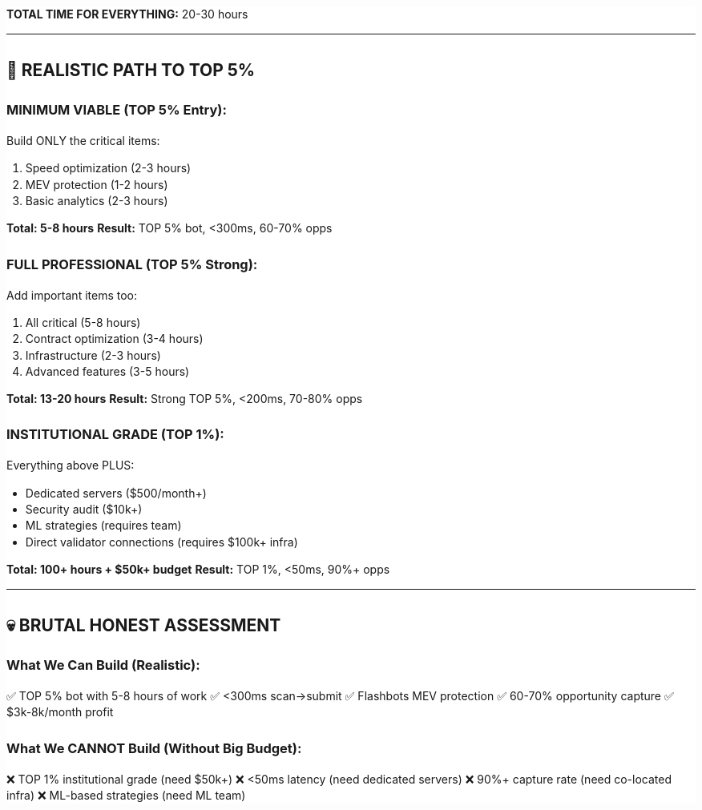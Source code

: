 **TOTAL TIME FOR EVERYTHING:** 20-30 hours

---

## 🎯 REALISTIC PATH TO TOP 5%

### **MINIMUM VIABLE (TOP 5% Entry):**
Build ONLY the critical items:
1. Speed optimization (2-3 hours)
2. MEV protection (1-2 hours)
3. Basic analytics (2-3 hours)

**Total: 5-8 hours**
**Result:** TOP 5% bot, <300ms, 60-70% opps

### **FULL PROFESSIONAL (TOP 5% Strong):**
Add important items too:
1. All critical (5-8 hours)
2. Contract optimization (3-4 hours)
3. Infrastructure (2-3 hours)
4. Advanced features (3-5 hours)

**Total: 13-20 hours**
**Result:** Strong TOP 5%, <200ms, 70-80% opps

### **INSTITUTIONAL GRADE (TOP 1%):**
Everything above PLUS:
- Dedicated servers ($500/month+)
- Security audit ($10k+)
- ML strategies (requires team)
- Direct validator connections (requires $100k+ infra)

**Total: 100+ hours + $50k+ budget**
**Result:** TOP 1%, <50ms, 90%+ opps

---

## 💀 BRUTAL HONEST ASSESSMENT

### **What We Can Build (Realistic):**
✅ TOP 5% bot with 5-8 hours of work
✅ <300ms scan→submit
✅ Flashbots MEV protection
✅ 60-70% opportunity capture
✅ $3k-8k/month profit

### **What We CANNOT Build (Without Big Budget):**
❌ TOP 1% institutional grade (need $50k+)
❌ <50ms latency (need dedicated servers)
❌ 90%+ capture rate (need co-located infra)
❌ ML-based strategies (need ML team)
